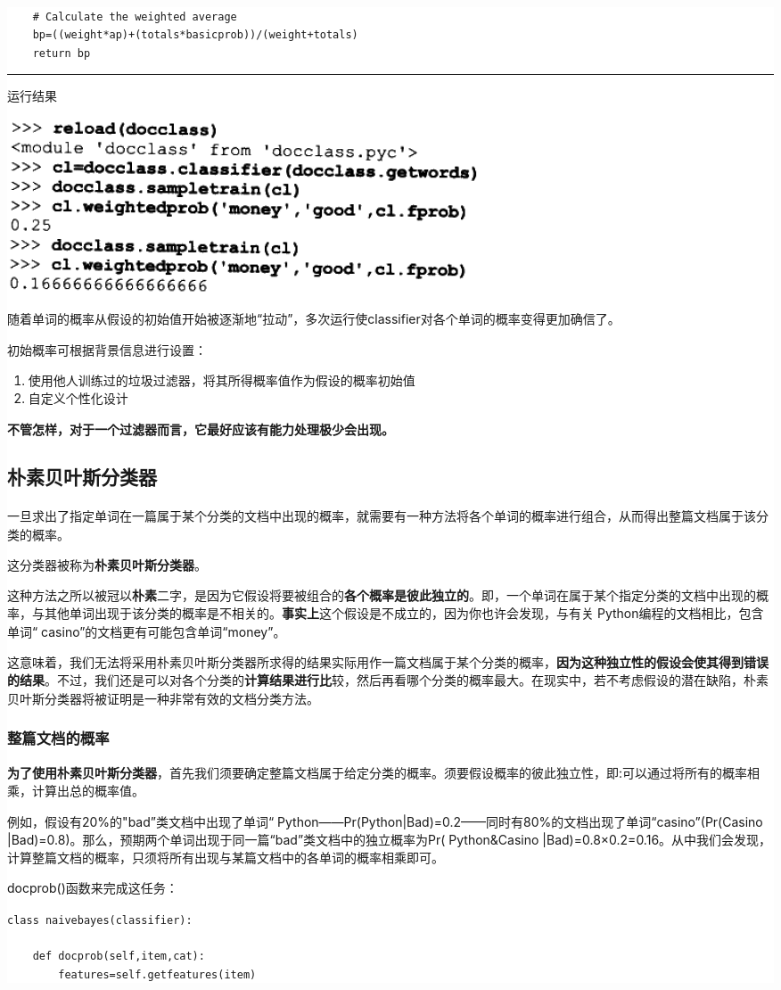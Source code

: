 	    # Calculate the weighted average
	    bp=((weight*ap)+(totals*basicprob))/(weight+totals)
	    return bp

---

运行结果

![](image/03.png)

随着单词的概率从假设的初始值开始被逐渐地“拉动”，多次运行使classifier对各个单词的概率变得更加确信了。

初始概率可根据背景信息进行设置：

1. 使用他人训练过的垃圾过滤器，将其所得概率值作为假设的概率初始值
2. 自定义个性化设计

**不管怎样，对于一个过滤器而言，它最好应该有能力处理极少会出现。**

## 朴素贝叶斯分类器 ##

一旦求出了指定单词在一篇属于某个分类的文档中出现的概率，就需要有一种方法将各个单词的概率进行组合，从而得出整篇文档属于该分类的概率。

这分类器被称为**朴素贝叶斯分类器**。

这种方法之所以被冠以**朴素**二字，是因为它假设将要被组合的**各个概率是彼此独立的**。即，一个单词在属于某个指定分类的文档中出现的概率，与其他单词出现于该分类的概率是不相关的。**事实上**这个假设是不成立的，因为你也许会发现，与有关 Python编程的文档相比，包含单词“ casino”的文档更有可能包含单词“money”。

这意味着，我们无法将采用朴素贝叶斯分类器所求得的结果实际用作一篇文档属于某个分类的概率，**因为这种独立性的假设会使其得到错误的结果**。不过，我们还是可以对各个分类的**计算结果进行比**较，然后再看哪个分类的概率最大。在现实中，若不考虑假设的潜在缺陷，朴素贝叶斯分类器将被证明是一种非常有效的文档分类方法。

### 整篇文档的概率 ###

**为了使用朴素贝叶斯分类器**，首先我们须要确定整篇文档属于给定分类的概率。须要假设概率的彼此独立性，即:可以通过将所有的概率相乘，计算出总的概率值。

例如，假设有20%的"bad”类文档中出现了单词“ Python——Pr(Python|Bad)=0.2——同时有80%的文档出现了单词“casino”(Pr(Casino |Bad)=0.8)。那么，预期两个单词出现于同一篇“bad”类文档中的独立概率为Pr( Python&Casino |Bad)=0.8×0.2=0.16。从中我们会发现，计算整篇文档的概率，只须将所有出现与某篇文档中的各单词的概率相乘即可。

docprob()函数来完成这任务：

	class naivebayes(classifier):
		  
		def docprob(self,item,cat):
		    features=self.getfeatures(item)   
		